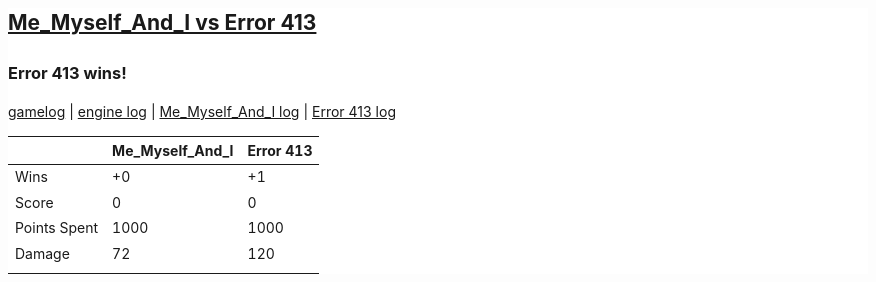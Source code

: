 
## [Me_Myself_And_I vs Error 413](<Me_Myself_And_I/README.md>)
### Error 413 wins!

[gamelog](<Me_Myself_And_I/gamelog.json>) | [engine log](<Me_Myself_And_I/engine>) | [Me_Myself_And_I log](<Me_Myself_And_I/Me_Myself_And_I>) | [Error 413 log](<Me_Myself_And_I/Error 413>)

|              | Me_Myself_And_I | Error 413 |
| ------------ | --------------- | --------- |
| Wins         |              +0 |        +1 |
| Score        |               0 |         0 |
| Points Spent |            1000 |      1000 |
| Damage       |              72 |       120 |
|              |                 |           |

